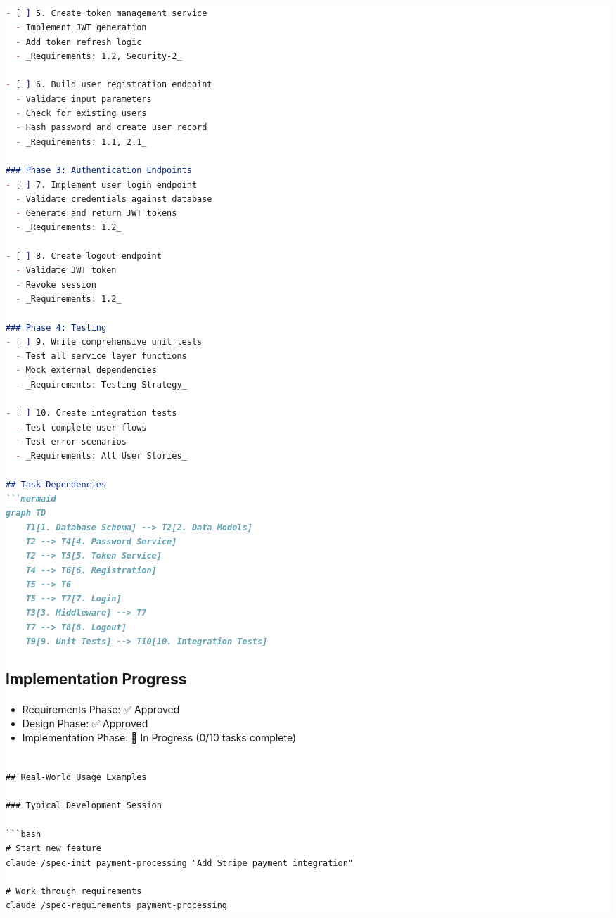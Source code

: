 ```markdown
- [ ] 5. Create token management service
  - Implement JWT generation
  - Add token refresh logic
  - _Requirements: 1.2, Security-2_

- [ ] 6. Build user registration endpoint
  - Validate input parameters
  - Check for existing users
  - Hash password and create user record
  - _Requirements: 1.1, 2.1_

### Phase 3: Authentication Endpoints
- [ ] 7. Implement user login endpoint
  - Validate credentials against database
  - Generate and return JWT tokens
  - _Requirements: 1.2_

- [ ] 8. Create logout endpoint
  - Validate JWT token
  - Revoke session
  - _Requirements: 1.2_

### Phase 4: Testing
- [ ] 9. Write comprehensive unit tests
  - Test all service layer functions
  - Mock external dependencies
  - _Requirements: Testing Strategy_

- [ ] 10. Create integration tests
  - Test complete user flows
  - Test error scenarios
  - _Requirements: All User Stories_

## Task Dependencies
```mermaid
graph TD
    T1[1. Database Schema] --> T2[2. Data Models]
    T2 --> T4[4. Password Service]
    T2 --> T5[5. Token Service]
    T4 --> T6[6. Registration]
    T5 --> T6
    T5 --> T7[7. Login]
    T3[3. Middleware] --> T7
    T7 --> T8[8. Logout]
    T9[9. Unit Tests] --> T10[10. Integration Tests]
```

## Implementation Progress
- Requirements Phase: ✅ Approved
- Design Phase: ✅ Approved  
- Implementation Phase: 🔄 In Progress (0/10 tasks complete)
```

## Real-World Usage Examples

### Typical Development Session

```bash
# Start new feature
claude /spec-init payment-processing "Add Stripe payment integration"

# Work through requirements
claude /spec-requirements payment-processing
```